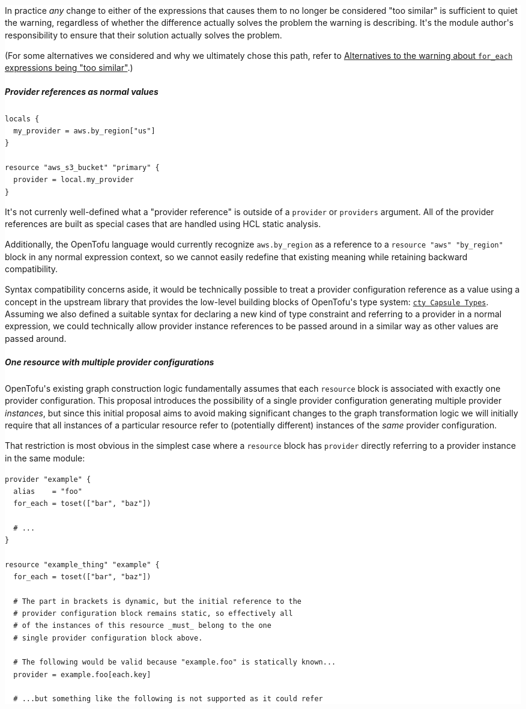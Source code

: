 In practice _any_ change to either of the expressions that causes them to no longer be considered "too similar" is sufficient to quiet the warning, regardless of whether the difference actually solves the problem the warning is describing. It's the module author's responsibility to ensure that their solution actually solves the problem.

(For some alternatives we considered and why we ultimately chose this path, refer to [Alternatives to the warning about `for_each` expressions being "too similar"](#alternatives-to-the-warning-about-for_each-expressions-being-too-similar).)

##### Provider references as normal values

```hcl
locals {
  my_provider = aws.by_region["us"]
}

resource "aws_s3_bucket" "primary" {
  provider = local.my_provider
}
```

It's not currenly well-defined what a "provider reference" is outside of a `provider` or `providers` argument. All of the provider references are built as special cases that are handled using HCL static analysis.

Additionally, the OpenTofu language would currently recognize `aws.by_region` as a reference to a `resource "aws" "by_region"` block in any normal expression context, so we cannot easily redefine that existing meaning while retaining backward compatibility.

Syntax compatibility concerns aside, it would be technically possible to treat a provider configuration reference as a value using a concept in the upstream library that provides the low-level building blocks of OpenTofu's type system: [`cty Capsule Types`](https://github.com/zclconf/go-cty/blob/main/docs/types.md#capsule-types). Assuming we also defined a suitable syntax for declaring a new kind of type constraint and referring to a provider in a normal expression, we could technically allow provider instance references to be passed around in a similar way as other values are passed around.

##### One resource with multiple provider configurations

OpenTofu's existing graph construction logic fundamentally assumes that each `resource` block is associated with exactly one provider configuration. This proposal introduces the possibility of a single provider configuration generating multiple provider _instances_, but since this initial proposal aims to avoid making significant changes to the graph transformation logic we will initially require that all instances of a particular resource refer to (potentially different) instances of the _same_ provider configuration.

That restriction is most obvious in the simplest case where a `resource` block has `provider` directly referring to a provider instance in the same module:

```hcl
provider "example" {
  alias    = "foo"
  for_each = toset(["bar", "baz"])

  # ...
}

resource "example_thing" "example" {
  for_each = toset(["bar", "baz"])

  # The part in brackets is dynamic, but the initial reference to the
  # provider configuration block remains static, so effectively all
  # of the instances of this resource _must_ belong to the one
  # single provider configuration block above.

  # The following would be valid because "example.foo" is statically known...
  provider = example.foo[each.key]

  # ...but something like the following is not supported as it could refer
```